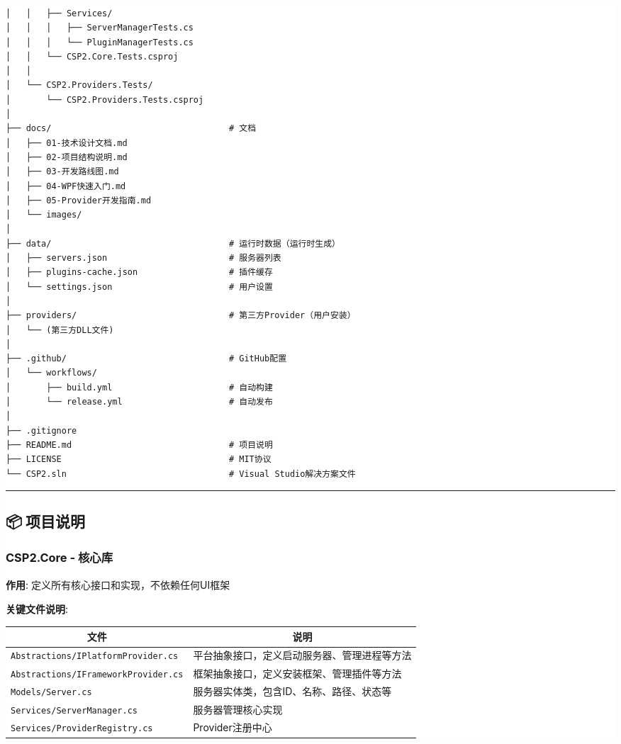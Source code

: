 ```
│   │   ├── Services/
│   │   │   ├── ServerManagerTests.cs
│   │   │   └── PluginManagerTests.cs
│   │   └── CSP2.Core.Tests.csproj
│   │
│   └── CSP2.Providers.Tests/
│       └── CSP2.Providers.Tests.csproj
│
├── docs/                                   # 文档
│   ├── 01-技术设计文档.md
│   ├── 02-项目结构说明.md
│   ├── 03-开发路线图.md
│   ├── 04-WPF快速入门.md
│   ├── 05-Provider开发指南.md
│   └── images/
│
├── data/                                   # 运行时数据（运行时生成）
│   ├── servers.json                        # 服务器列表
│   ├── plugins-cache.json                  # 插件缓存
│   └── settings.json                       # 用户设置
│
├── providers/                              # 第三方Provider（用户安装）
│   └── (第三方DLL文件)
│
├── .github/                                # GitHub配置
│   └── workflows/
│       ├── build.yml                       # 自动构建
│       └── release.yml                     # 自动发布
│
├── .gitignore
├── README.md                               # 项目说明
├── LICENSE                                 # MIT协议
└── CSP2.sln                                # Visual Studio解决方案文件
```

---

## 📦 项目说明

### **CSP2.Core** - 核心库

**作用**: 定义所有核心接口和实现，不依赖任何UI框架

**关键文件说明**:

| 文件 | 说明 |
|------|------|
| `Abstractions/IPlatformProvider.cs` | 平台抽象接口，定义启动服务器、管理进程等方法 |
| `Abstractions/IFrameworkProvider.cs` | 框架抽象接口，定义安装框架、管理插件等方法 |
| `Models/Server.cs` | 服务器实体类，包含ID、名称、路径、状态等 |
| `Services/ServerManager.cs` | 服务器管理核心实现 |
| `Services/ProviderRegistry.cs` | Provider注册中心 |
